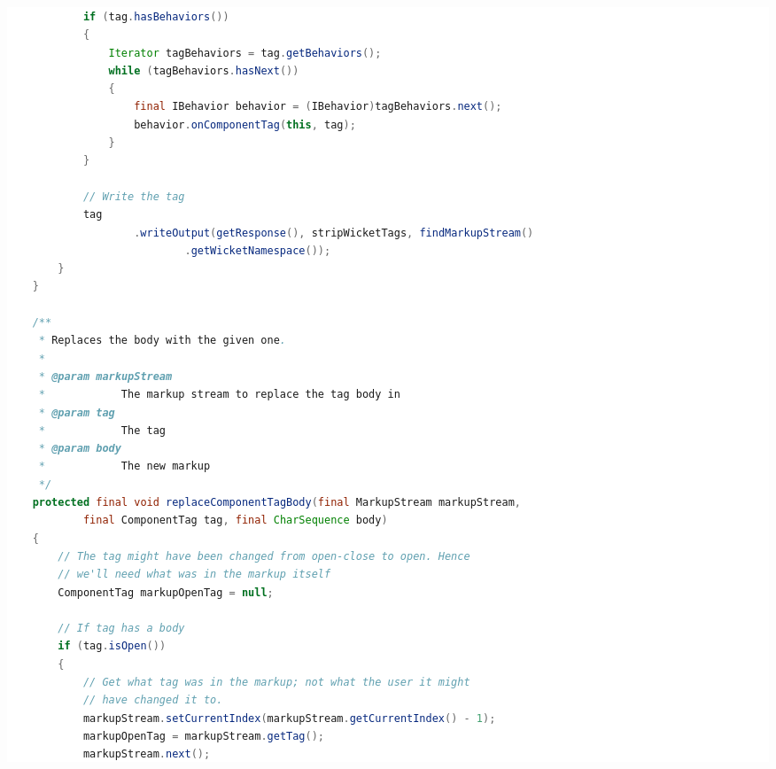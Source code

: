 ```java
			if (tag.hasBehaviors())
			{
				Iterator tagBehaviors = tag.getBehaviors();
				while (tagBehaviors.hasNext())
				{
					final IBehavior behavior = (IBehavior)tagBehaviors.next();
					behavior.onComponentTag(this, tag);
				}
			}

			// Write the tag
			tag
					.writeOutput(getResponse(), stripWicketTags, findMarkupStream()
							.getWicketNamespace());
		}
	}

	/**
	 * Replaces the body with the given one.
	 * 
	 * @param markupStream
	 *            The markup stream to replace the tag body in
	 * @param tag
	 *            The tag
	 * @param body
	 *            The new markup
	 */
	protected final void replaceComponentTagBody(final MarkupStream markupStream,
			final ComponentTag tag, final CharSequence body)
	{
		// The tag might have been changed from open-close to open. Hence
		// we'll need what was in the markup itself
		ComponentTag markupOpenTag = null;

		// If tag has a body
		if (tag.isOpen())
		{
			// Get what tag was in the markup; not what the user it might
			// have changed it to.
			markupStream.setCurrentIndex(markupStream.getCurrentIndex() - 1);
			markupOpenTag = markupStream.getTag();
			markupStream.next();


